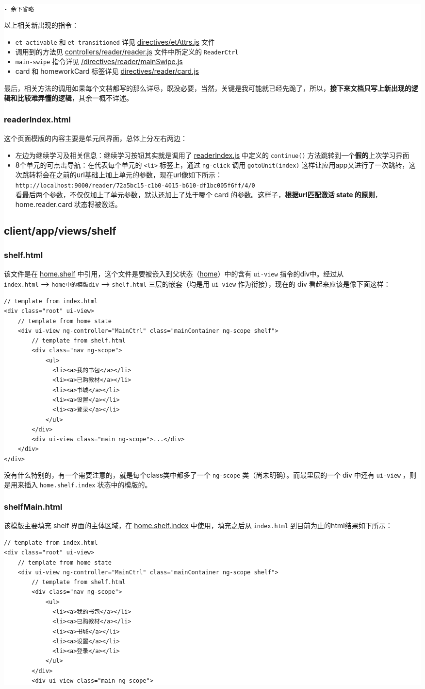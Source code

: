 	- 余下省略

以上相关新出现的指令：

- `et-activable` 和 `et-transitioned` 详见 [directives/etAttrs.js](#p500) 文件
- 调用到的方法见 [controllers/reader/reader.js](#p41) 文件中所定义的 `ReaderCtrl` 
- `main-swipe` 指令详见 [/directives/reader/mainSwipe.js](#p501)
- card 和 homeworkCard 标签详见 [directives/reader/card.js](#p502)

最后，相关方法的调用如果每个文档都写的那么详尽，既没必要，当然，关键是我可能就已经先跪了，所以，**接下来文档只写上新出现的逻辑和比较难弄懂的逻辑**，其余一概不详述。

### <a name="p81">readerIndex.html</a>
这个页面模版的内容主要是单元间界面，总体上分左右两边：

- 左边为继续学习及相关信息：继续学习按钮其实就是调用了 [readerIndex.js](#p42) 中定义的 `continue()` 方法跳转到一个**假的**上次学习界面
- 8个单元的可点击导航：在代表每个单元的 `<li>` 标签上，通过 `ng-click` 调用 `gotoUnit(index)` 这样让应用app又进行了一次跳转，这次跳转将会在之前的url基础上加上单元的参数，现在url像如下所示：  
`http://localhost:9000/reader/72a5bc15-c1b0-4015-b610-df1bc005f6ff/4/0`  
看最后两个参数，不仅仅加上了单元参数，默认还加上了处于哪个 card 的参数。这样子，**根据url匹配激活 state 的原则**，home.reader.card 状态将被激活。


## <a name="p9">client/app/views/shelf</a>

### <a name="p90">shelf.html</a>
该文件是在 [home.shelf](#p33) 中引用，这个文件是要被嵌入到父状态（[home](#p32)）中的含有 `ui-view` 指令的div中。经过从   
`index.html` --> `home中的模版div` --> `shelf.html` 三层的嵌套（均是用 `ui-view` 作为衔接），现在的 div 看起来应该是像下面这样：

	// template from index.html
	<div class="root" ui-view>
		// template from home state
		<div ui-view ng-controller="MainCtrl" class="mainContainer ng-scope shelf">
			// template from shelf.html
			<div class="nav ng-scope">
  				<ul>
  				  <li><a>我的书包</a></li>
  				  <li><a>已购教材</a></li>
  				  <li><a>书城</a></li>
  				  <li><a>设置</a></li>
  				  <li><a>登录</a></li>
  				</ul>
			</div>
			<div ui-view class="main ng-scope">...</div>
		</div>
	</div>

没有什么特别的，有一个需要注意的，就是每个class类中都多了一个 `ng-scope` 类（尚未明确）。而最里层的一个 div 中还有 `ui-view` ，则是用来插入 `home.shelf.index` 状态中的模版的。

### <a name="p91">shelfMain.html</a>
该模版主要填充 shelf 界面的主体区域，在 [home.shelf.index](#p34) 中使用，填充之后从 `index.html` 到目前为止的html结果如下所示：

	// template from index.html
	<div class="root" ui-view>
		// template from home state
		<div ui-view ng-controller="MainCtrl" class="mainContainer ng-scope shelf">
			// template from shelf.html
			<div class="nav ng-scope">
  				<ul>
  				  <li><a>我的书包</a></li>
  				  <li><a>已购教材</a></li>
  				  <li><a>书城</a></li>
  				  <li><a>设置</a></li>
  				  <li><a>登录</a></li>
  				</ul>
			</div>
			<div ui-view class="main ng-scope">